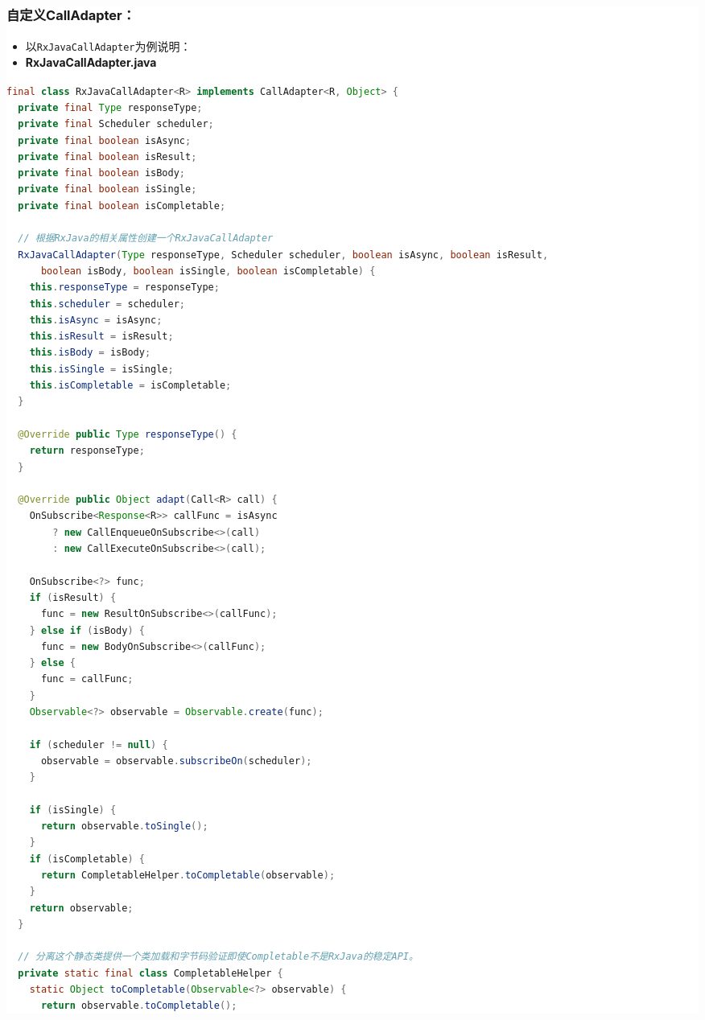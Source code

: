 

### 自定义CallAdapter：

* 以`RxJavaCallAdapter`为例说明：
* **RxJavaCallAdapter.java**

```java
final class RxJavaCallAdapter<R> implements CallAdapter<R, Object> {
  private final Type responseType;
  private final Scheduler scheduler;
  private final boolean isAsync;
  private final boolean isResult;
  private final boolean isBody;
  private final boolean isSingle;
  private final boolean isCompletable;
	
  // 根据RxJava的相关属性创建一个RxJavaCallAdapter
  RxJavaCallAdapter(Type responseType, Scheduler scheduler, boolean isAsync, boolean isResult,
      boolean isBody, boolean isSingle, boolean isCompletable) {
    this.responseType = responseType;
    this.scheduler = scheduler;
    this.isAsync = isAsync;
    this.isResult = isResult;
    this.isBody = isBody;
    this.isSingle = isSingle;
    this.isCompletable = isCompletable;
  }

  @Override public Type responseType() {
    return responseType;
  }

  @Override public Object adapt(Call<R> call) {
    OnSubscribe<Response<R>> callFunc = isAsync
        ? new CallEnqueueOnSubscribe<>(call)
        : new CallExecuteOnSubscribe<>(call);

    OnSubscribe<?> func;
    if (isResult) {
      func = new ResultOnSubscribe<>(callFunc);
    } else if (isBody) {
      func = new BodyOnSubscribe<>(callFunc);
    } else {
      func = callFunc;
    }
    Observable<?> observable = Observable.create(func);

    if (scheduler != null) {
      observable = observable.subscribeOn(scheduler);
    }

    if (isSingle) {
      return observable.toSingle();
    }
    if (isCompletable) {
      return CompletableHelper.toCompletable(observable);
    }
    return observable;
  }
  
  // 分离这个静态类提供一个类加载和字节码验证即使Completable不是RxJava的稳定API。
  private static final class CompletableHelper {
    static Object toCompletable(Observable<?> observable) {
      return observable.toCompletable();
```